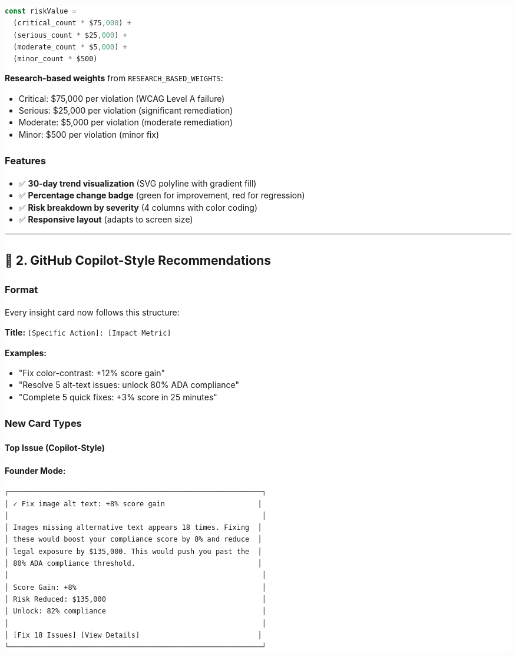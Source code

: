 ```typescript
const riskValue = 
  (critical_count * $75,000) +
  (serious_count * $25,000) +
  (moderate_count * $5,000) +
  (minor_count * $500)
```

**Research-based weights** from `RESEARCH_BASED_WEIGHTS`:
- Critical: $75,000 per violation (WCAG Level A failure)
- Serious: $25,000 per violation (significant remediation)
- Moderate: $5,000 per violation (moderate remediation)
- Minor: $500 per violation (minor fix)

### **Features**

- ✅ **30-day trend visualization** (SVG polyline with gradient fill)
- ✅ **Percentage change badge** (green for improvement, red for regression)
- ✅ **Risk breakdown by severity** (4 columns with color coding)
- ✅ **Responsive layout** (adapts to screen size)

---

## 🤖 **2. GitHub Copilot-Style Recommendations**

### **Format**

Every insight card now follows this structure:

**Title:** `[Specific Action]: [Impact Metric]`

**Examples:**
- "Fix color-contrast: +12% score gain"
- "Resolve 5 alt-text issues: unlock 80% ADA compliance"
- "Complete 5 quick fixes: +3% score in 25 minutes"

### **New Card Types**

#### **Top Issue (Copilot-Style)**

**Founder Mode:**
```
┌────────────────────────────────────────────────────────────┐
│ ✓ Fix image alt text: +8% score gain                      │
│                                                            │
│ Images missing alternative text appears 18 times. Fixing  │
│ these would boost your compliance score by 8% and reduce  │
│ legal exposure by $135,000. This would push you past the  │
│ 80% ADA compliance threshold.                             │
│                                                            │
│ Score Gain: +8%                                            │
│ Risk Reduced: $135,000                                     │
│ Unlock: 82% compliance                                     │
│                                                            │
│ [Fix 18 Issues] [View Details]                            │
└────────────────────────────────────────────────────────────┘
```
